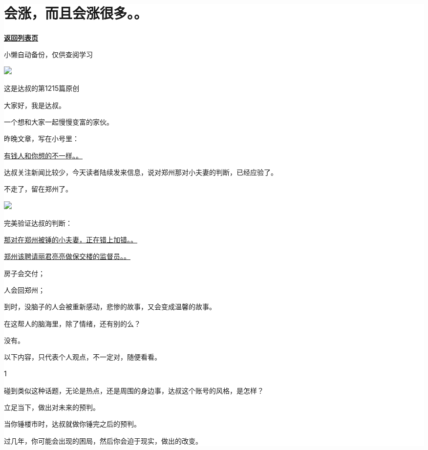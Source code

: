 # 会涨，而且会涨很多。。

[**返回列表页**](/gzh/达叔天演论)

小懒自动备份，仅供查阅学习

![](https://mmbiz.qpic.cn/mmbiz_png/7jriahnMs10LZ2ogDTFtMQZnTdcuGiaMUMibDBgE2tztbNrFgPOOlcw8OywDMvswLUTPaKwTPUmT4jJUD2UQaXuqw/640?wx_fmt=png)

这是达叔的第1215篇原创

大家好，我是达叔。

一个想和大家一起慢慢变富的家伙。

昨晚文章，写在小号里：

[有钱人和你想的不一样。。](http://mp.weixin.qq.com/s?__biz=Mzg2NjYxNTY5NA==&mid=2247487376&idx=1&sn=110a822eda853e82b1e4eac84982751d&chksm=ce496771f93eee6721c581458c85d67d8ef13c987b624b7090c25316c45e425941a89e689d2e&scene=21#wechat_redirect)  

达叔关注新闻比较少，今天读者陆续发来信息，说对郑州那对小夫妻的判断，已经应验了。

不走了，留在郑州了。

![](https://mmbiz.qpic.cn/mmbiz_jpg/7jriahnMs10I1iaahAvdRVcw3icDhiaD9AZzc4ckTYwaWkPibw975AKbSxDzs7l5QqshJNAbpkpzmeA1sGTCVnHXUrg/640?wx_fmt=jpeg)

完美验证达叔的判断：

[那对在郑州被锤的小夫妻，正在错上加错。。](http://mp.weixin.qq.com/s?__biz=Mzg2NjYxNTY5NA==&mid=2247487358&idx=1&sn=656440e90d084bc7ac443bd287d402f9&chksm=ce49679ff93eee89bb15506c4c72a068b6fc4c4c1937ac94f5c3bcf5585011371addae109d68&scene=21#wechat_redirect)  

[郑州该聘请丽君亮亮做保交楼的监督员。。](http://mp.weixin.qq.com/s?__biz=MzA3MDQxNTg1MQ==&mid=2247495821&idx=1&sn=c3b7abc30bfc5962a1bfc643360146de&chksm=9f3f9409a8481d1f6eec961519162cbdb1f736b8f8d336219a38b6f06c95e6c3fca7fc926b67&scene=21#wechat_redirect)  

房子会交付；

人会回郑州；

到时，没脑子的人会被重新感动，悲惨的故事，又会变成温馨的故事。

在这帮人的脑海里，除了情绪，还有别的么？

没有。

以下内容，只代表个人观点，不一定对，随便看看。

  

1

  

碰到类似这种话题，无论是热点，还是周围的身边事，达叔这个账号的风格，是怎样？  

立足当下，做出对未来的预判。

当你锤楼市时，达叔就做你锤完之后的预判。

过几年，你可能会出现的困局，然后你会迫于现实，做出的改变。
